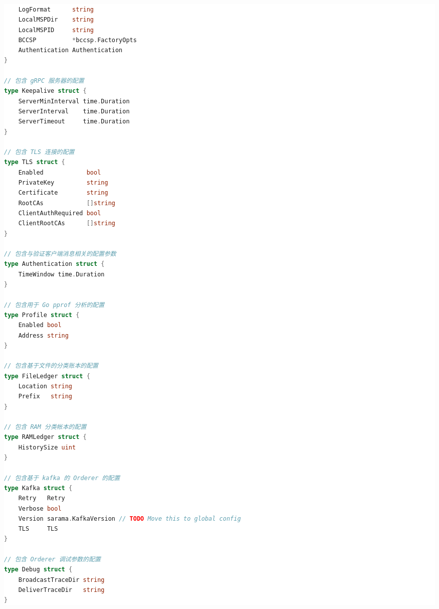 ```go
    LogFormat      string
    LocalMSPDir    string
    LocalMSPID     string
    BCCSP          *bccsp.FactoryOpts
    Authentication Authentication
}

// 包含 gRPC 服务器的配置
type Keepalive struct {
    ServerMinInterval time.Duration
    ServerInterval    time.Duration
    ServerTimeout     time.Duration
}

// 包含 TLS 连接的配置
type TLS struct {
    Enabled            bool
    PrivateKey         string
    Certificate        string
    RootCAs            []string
    ClientAuthRequired bool
    ClientRootCAs      []string
}

// 包含与验证客户端消息相关的配置参数
type Authentication struct {
    TimeWindow time.Duration
}

// 包含用于 Go pprof 分析的配置
type Profile struct {
    Enabled bool
    Address string
}

// 包含基于文件的分类账本的配置
type FileLedger struct {
    Location string
    Prefix   string
}

// 包含 RAM 分类帐本的配置
type RAMLedger struct {
    HistorySize uint
}

// 包含基于 kafka 的 Orderer 的配置
type Kafka struct {
    Retry   Retry
    Verbose bool
    Version sarama.KafkaVersion // TODO Move this to global config
    TLS     TLS
}

// 包含 Orderer 调试参数的配置
type Debug struct {
    BroadcastTraceDir string
    DeliverTraceDir   string
} 
```
